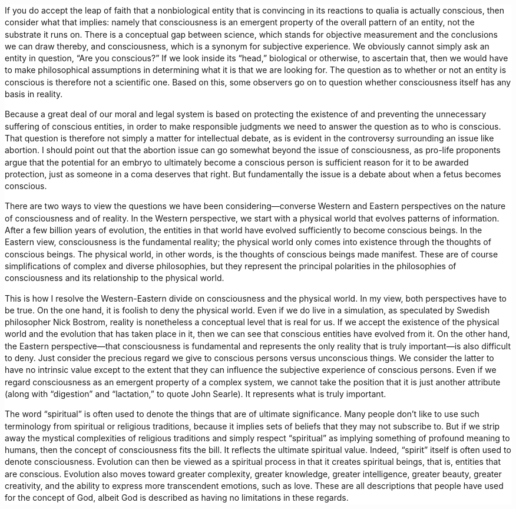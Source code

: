 If you do accept the leap of faith that a nonbiological entity that is convincing in its reactions to qualia is actually conscious, then consider what that implies: namely that consciousness is an emergent property of the overall pattern of an entity, not the substrate it runs on. There is a conceptual gap between science, which stands for objective measurement and the conclusions we can draw thereby, and consciousness, which is a synonym for subjective experience. We obviously cannot simply ask an entity in question, “Are you conscious?” If we look inside its “head,” biological or otherwise, to ascertain that, then we would have to make philosophical assumptions in determining what it is that we are looking for. The question as to whether or not an entity is conscious is therefore not a scientific one. Based on this, some observers go on to question whether consciousness itself has any basis in reality.

Because a great deal of our moral and legal system is based on protecting the existence of and preventing the unnecessary suffering of conscious entities, in order to make responsible judgments we need to answer the question as to who is conscious. That question is therefore not simply a matter for intellectual debate, as is evident in the controversy surrounding an issue like abortion. I should point out that the abortion issue can go somewhat beyond the issue of consciousness, as pro-life proponents argue that the potential for an embryo to ultimately become a conscious person is sufficient reason for it to be awarded protection, just as someone in a coma deserves that right. But fundamentally the issue is a debate about when a fetus becomes conscious.

There are two ways to view the questions we have been considering—converse Western and Eastern perspectives on the nature of consciousness and of reality. In the Western perspective, we start with a physical world that evolves patterns of information. After a few billion years of evolution, the entities in that world have evolved sufficiently to become conscious beings. In the Eastern view, consciousness is the fundamental reality; the physical world only comes into existence through the thoughts of conscious beings. The physical world, in other words, is the thoughts of conscious beings made manifest. These are of course simplifications of complex and diverse philosophies, but they represent the principal polarities in the philosophies of consciousness and its relationship to the physical world.

This is how I resolve the Western-Eastern divide on consciousness and the physical world. In my view, both perspectives have to be true. On the one hand, it is foolish to deny the physical world. Even if we do live in a simulation, as speculated by Swedish philosopher Nick Bostrom, reality is nonetheless a conceptual level that is real for us. If we accept the existence of the physical world and the evolution that has taken place in it, then we can see that conscious entities have evolved from it. On the other hand, the Eastern perspective—that consciousness is fundamental and represents the only reality that is truly important—is also difficult to deny. Just consider the precious regard we give to conscious persons versus unconscious things. We consider the latter to have no intrinsic value except to the extent that they can influence the subjective experience of conscious persons. Even if we regard consciousness as an emergent property of a complex system, we cannot take the position that it is just another attribute (along with “digestion” and “lactation,” to quote John Searle). It represents what is truly important.

The word “spiritual” is often used to denote the things that are of ultimate significance. Many people don’t like to use such terminology from spiritual or religious traditions, because it implies sets of beliefs that they may not subscribe to. But if we strip away the mystical complexities of religious traditions and simply respect “spiritual” as implying something of profound meaning to humans, then the concept of consciousness fits the bill. It reflects the ultimate spiritual value. Indeed, “spirit” itself is often used to denote consciousness. Evolution can then be viewed as a spiritual process in that it creates spiritual beings, that is, entities that are conscious. Evolution also moves toward greater complexity, greater knowledge, greater intelligence, greater beauty, greater creativity, and the ability to express more transcendent emotions, such as love. These are all descriptions that people have used for the concept of God, albeit God is described as having no limitations in these regards.
